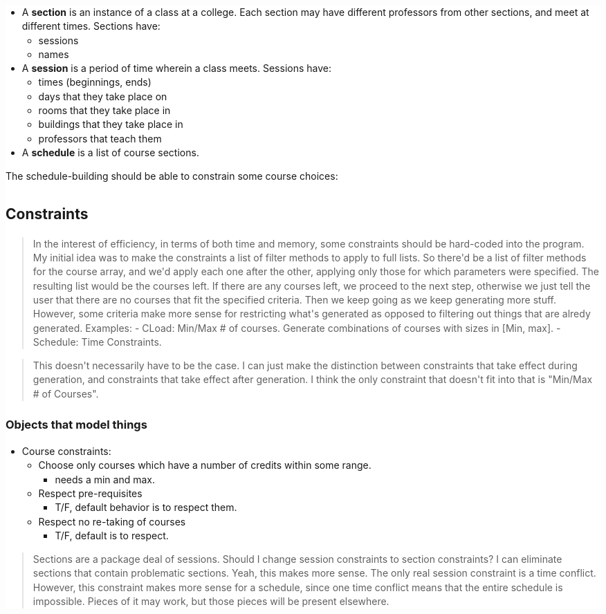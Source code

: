 - A **section** is an instance of a class at a college. Each section may have
different professors from other sections, and meet at different times. 
Sections have:
	- sessions
	- names
- A **session** is a period of time wherein a class meets. Sessions have:
	- times (beginnings, ends)
	- days that they take place on
	- rooms that they take place in
	- buildings that they take place in
	- professors that teach them
- A **schedule** is a list of course sections.

The schedule-building should be able to constrain some course choices:

## Constraints

> In the interest of efficiency, in terms of both time and memory,
some constraints should be hard-coded into the program.
My initial idea was to make the constraints a list of filter methods
to apply to full lists. 
So there'd be a list of filter methods for the course array,
and we'd apply each one after the other, applying only those
for which parameters were specified. The resulting list would be
the courses left. If there are any courses left, we proceed to
the next step, otherwise we just tell the user that there
are no courses that fit the specified criteria.
Then we keep going as we keep generating more stuff.
However, some criteria make more sense for restricting what's generated
as opposed to filtering out things that are alredy generated.
Examples:
	- CLoad: Min/Max # of courses. Generate combinations of courses
	with sizes in [Min, max].
	- Schedule: Time Constraints.

> This doesn't necessarily have to be the case. I can just make the
distinction between constraints that take effect during generation,
and constraints that take effect after generation. I think the only
constraint that doesn't fit into that is "Min/Max # of Courses".

### Objects that model things

- Course constraints:
	- Choose only courses which have a number of credits
	within some range. 
		- needs a min and max.
	- Respect pre-requisites 
		- T/F, default behavior is to respect them.
	- Respect no re-taking of courses
		- T/F, default is to respect.

> Sections are a package deal of sessions. Should I change session constraints
to section constraints? I can eliminate sections that contain problematic sections.
Yeah, this makes more sense. The only real session constraint is a time conflict.
However, this constraint makes more sense for a schedule, since one time conflict means
that the entire schedule is impossible. Pieces of it may work, but those pieces will be
present elsewhere.
